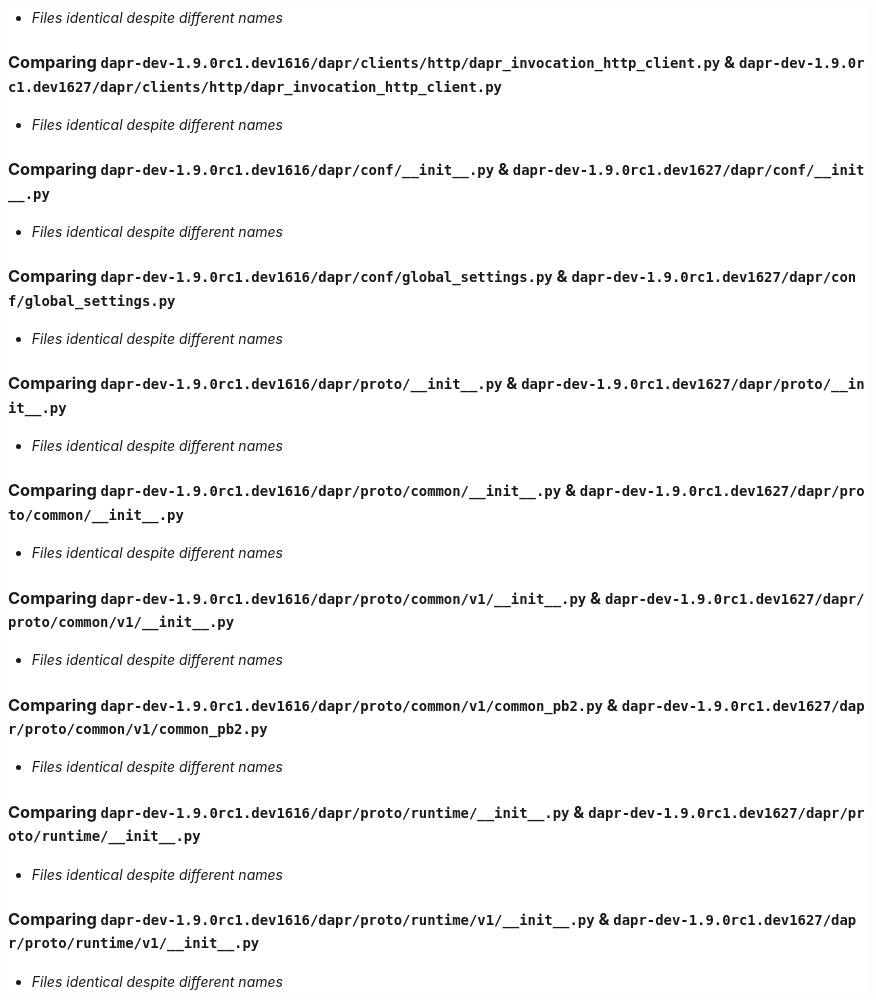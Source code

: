  * *Files identical despite different names*

### Comparing `dapr-dev-1.9.0rc1.dev1616/dapr/clients/http/dapr_invocation_http_client.py` & `dapr-dev-1.9.0rc1.dev1627/dapr/clients/http/dapr_invocation_http_client.py`

 * *Files identical despite different names*

### Comparing `dapr-dev-1.9.0rc1.dev1616/dapr/conf/__init__.py` & `dapr-dev-1.9.0rc1.dev1627/dapr/conf/__init__.py`

 * *Files identical despite different names*

### Comparing `dapr-dev-1.9.0rc1.dev1616/dapr/conf/global_settings.py` & `dapr-dev-1.9.0rc1.dev1627/dapr/conf/global_settings.py`

 * *Files identical despite different names*

### Comparing `dapr-dev-1.9.0rc1.dev1616/dapr/proto/__init__.py` & `dapr-dev-1.9.0rc1.dev1627/dapr/proto/__init__.py`

 * *Files identical despite different names*

### Comparing `dapr-dev-1.9.0rc1.dev1616/dapr/proto/common/__init__.py` & `dapr-dev-1.9.0rc1.dev1627/dapr/proto/common/__init__.py`

 * *Files identical despite different names*

### Comparing `dapr-dev-1.9.0rc1.dev1616/dapr/proto/common/v1/__init__.py` & `dapr-dev-1.9.0rc1.dev1627/dapr/proto/common/v1/__init__.py`

 * *Files identical despite different names*

### Comparing `dapr-dev-1.9.0rc1.dev1616/dapr/proto/common/v1/common_pb2.py` & `dapr-dev-1.9.0rc1.dev1627/dapr/proto/common/v1/common_pb2.py`

 * *Files identical despite different names*

### Comparing `dapr-dev-1.9.0rc1.dev1616/dapr/proto/runtime/__init__.py` & `dapr-dev-1.9.0rc1.dev1627/dapr/proto/runtime/__init__.py`

 * *Files identical despite different names*

### Comparing `dapr-dev-1.9.0rc1.dev1616/dapr/proto/runtime/v1/__init__.py` & `dapr-dev-1.9.0rc1.dev1627/dapr/proto/runtime/v1/__init__.py`

 * *Files identical despite different names*
